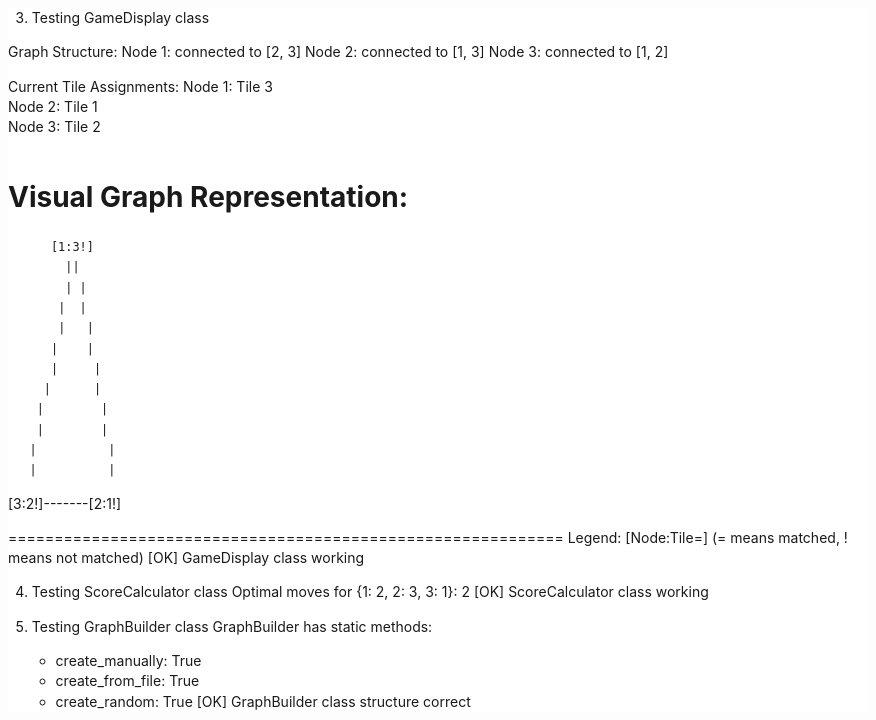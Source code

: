 3. Testing GameDisplay class

Graph Structure:
  Node 1: connected to [2, 3]
  Node 2: connected to [1, 3]
  Node 3: connected to [1, 2]

Current Tile Assignments:
  Node 1: Tile 3  
  Node 2: Tile 1  
  Node 3: Tile 2  

Visual Graph Representation:
============================================================
                          
                          
                          
                          
                          
          [1:3!]          
            ||            
            | |           
           |  |           
           |   |          
          |    |          
          |     |         
         |      |         
        |        |        
        |        |        
       |          |       
       |          |       
   [3:2!]-------[2:1!]    
                          
                          
                          
                          
                          
                          
                          
                          
============================================================
Legend: [Node:Tile=] (= means matched, ! means not matched)
   [OK] GameDisplay class working

4. Testing ScoreCalculator class
   Optimal moves for {1: 2, 2: 3, 3: 1}: 2
   [OK] ScoreCalculator class working

5. Testing GraphBuilder class
   GraphBuilder has static methods:
   - create_manually: True
   - create_from_file: True
   - create_random: True
   [OK] GraphBuilder class structure correct
